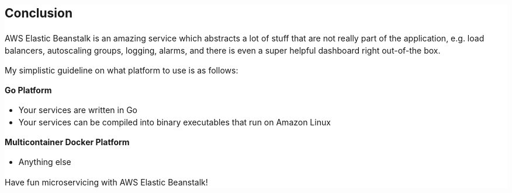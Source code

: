 ## Conclusion

AWS Elastic Beanstalk is an amazing service which abstracts a lot of stuff that are not really part of the application, e.g. load balancers, autoscaling groups, logging, alarms, and there is even a super helpful dashboard right out-of-the box.

My simplistic guideline on what platform to use is as follows:

**Go Platform**

* Your services are written in Go
* Your services can be compiled into binary executables that run on Amazon Linux

**Multicontainer Docker Platform**

* Anything else

Have fun microservicing with AWS Elastic Beanstalk!
